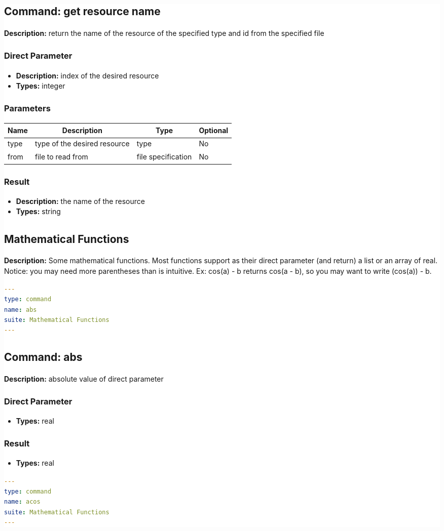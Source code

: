 ## Command: get resource name

**Description:** return the name of the resource of the specified type and id from the specified file

### Direct Parameter
- **Description:** index of the desired resource
- **Types:** integer
### Parameters
| Name | Description | Type | Optional |
|---|---|---|---|
| type | type of the desired resource | type | No |
| from | file to read from | file specification | No |

### Result
- **Description:** the name of the resource
- **Types:** string
## Mathematical Functions

**Description:** Some mathematical functions. Most functions support as their direct parameter (and return) a list or an array of real. Notice: you may need more parentheses than is intuitive. Ex: cos(a) - b returns cos(a - b), so you may want to write (cos(a)) - b.

<a name="abs"></a>
```yaml
---
type: command
name: abs
suite: Mathematical Functions
---
```

## Command: abs

**Description:** absolute value of direct parameter 

### Direct Parameter
- **Types:** real
### Result
- **Types:** real
<a name="acos"></a>
```yaml
---
type: command
name: acos
suite: Mathematical Functions
---
```
